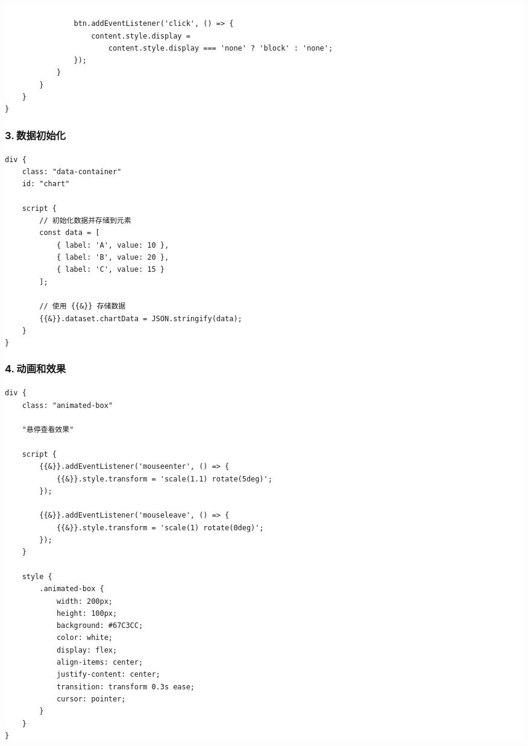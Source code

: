 ```chtl
                
                btn.addEventListener('click', () => {
                    content.style.display = 
                        content.style.display === 'none' ? 'block' : 'none';
                });
            }
        }
    }
}
```

### 3. 数据初始化

```chtl
div {
    class: "data-container"
    id: "chart"
    
    script {
        // 初始化数据并存储到元素
        const data = [
            { label: 'A', value: 10 },
            { label: 'B', value: 20 },
            { label: 'C', value: 15 }
        ];
        
        // 使用 {{&}} 存储数据
        {{&}}.dataset.chartData = JSON.stringify(data);
    }
}
```

### 4. 动画和效果

```chtl
div {
    class: "animated-box"
    
    "悬停查看效果"
    
    script {
        {{&}}.addEventListener('mouseenter', () => {
            {{&}}.style.transform = 'scale(1.1) rotate(5deg)';
        });
        
        {{&}}.addEventListener('mouseleave', () => {
            {{&}}.style.transform = 'scale(1) rotate(0deg)';
        });
    }
    
    style {
        .animated-box {
            width: 200px;
            height: 100px;
            background: #67C3CC;
            color: white;
            display: flex;
            align-items: center;
            justify-content: center;
            transition: transform 0.3s ease;
            cursor: pointer;
        }
    }
}
```
